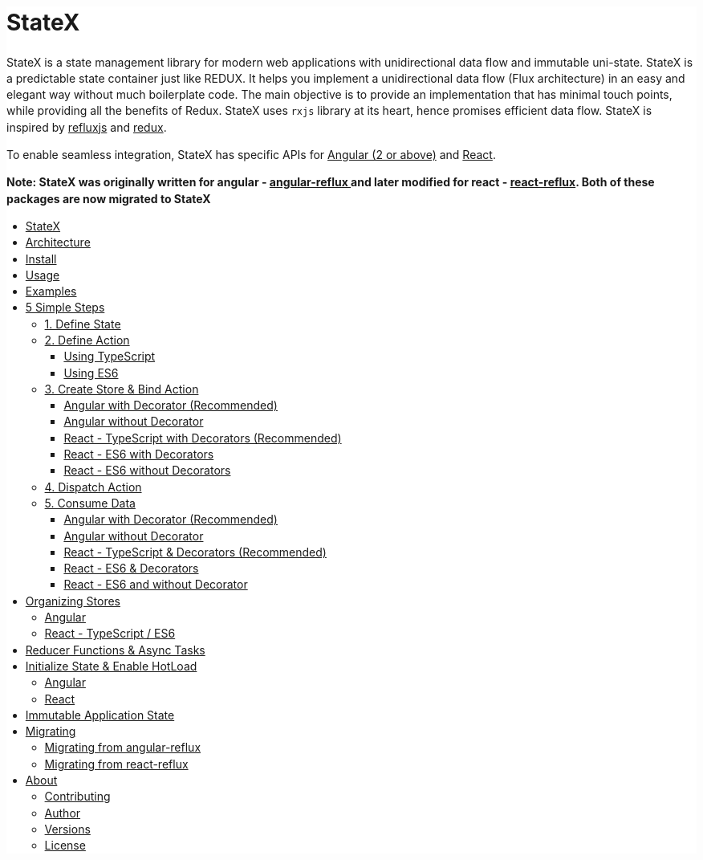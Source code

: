 
# StateX

StateX is a state management library for modern web applications with unidirectional data flow and immutable uni-state. StateX is a predictable state container just like REDUX. It helps you implement a unidirectional data flow (Flux architecture) in an easy and elegant way without much boilerplate code. The main objective is to provide an implementation that has minimal touch points, while providing all the benefits of Redux. StateX uses `rxjs` library at its heart, hence promises efficient data flow. StateX is inspired by [refluxjs](https://github.com/reflux/refluxjs) and [redux](http://redux.js.org/).

To enable seamless integration, StateX has specific APIs for [Angular (2 or above)](https://angular.io) and [React](https://facebook.github.io/react/).

**Note: StateX was originally written for angular - [ angular-reflux ]( https://github.com/rintoj/angular-reflux ) and later modified for react - [react-reflux]( https://github.com/rintoj/react-reflux ). Both of these packages are now migrated to StateX**

- [StateX](#statex)
- [Architecture](#architecture)
- [Install](#install)
- [Usage](#usage)
- [Examples](#examples)
- [5 Simple Steps](#5-simple-steps)
  * [1. Define State](#1-define-state)
  * [2. Define Action](#2-define-action)
    + [Using TypeScript](#using-typescript)
    + [Using ES6](#using-es6)
  * [3. Create Store & Bind Action](#3-create-store--bind-action)
    + [Angular with Decorator (Recommended)](#angular-with-decorator-recommended)
    + [Angular without Decorator](#angular-without-decorator)
    + [React - TypeScript with Decorators (Recommended)](#react---typescript-with-decorators-recommended)
    + [React - ES6 with Decorators](#react---es6-with-decorators)
    + [React - ES6 without Decorators](#react---es6-without-decorators)
  * [4. Dispatch Action](#4-dispatch-action)
  * [5. Consume Data](#5-consume-data)
    + [Angular with Decorator (Recommended)](#angular-with-decorator-recommended-1)
    + [Angular without Decorator](#angular-without-decorator-1)
    + [React - TypeScript & Decorators (Recommended)](#react---typescript--decorators-recommended)
    + [React - ES6 & Decorators](#react---es6--decorators)
    + [React - ES6 and without Decorator](#react---es6-and-without-decorator)
- [Organizing Stores](#organizing-stores)
  * [Angular](#angular)
  * [React - TypeScript / ES6](#react---typescript--es6)
- [Reducer Functions & Async Tasks](#reducer-functions--async-tasks)
- [Initialize State & Enable HotLoad](#initialize-state--enable-hotload)
  * [Angular](#angular-1)
  * [React](#react)
- [Immutable Application State](#immutable-application-state)
- [Migrating](#migrating)
  * [Migrating from angular-reflux](#migrating-from-angular-reflux)
  * [Migrating from react-reflux](#migrating-from-react-reflux)
- [About](#about)
  * [Contributing](#contributing)
  * [Author](#author)
  * [Versions](#versions)
  * [License](#license)
